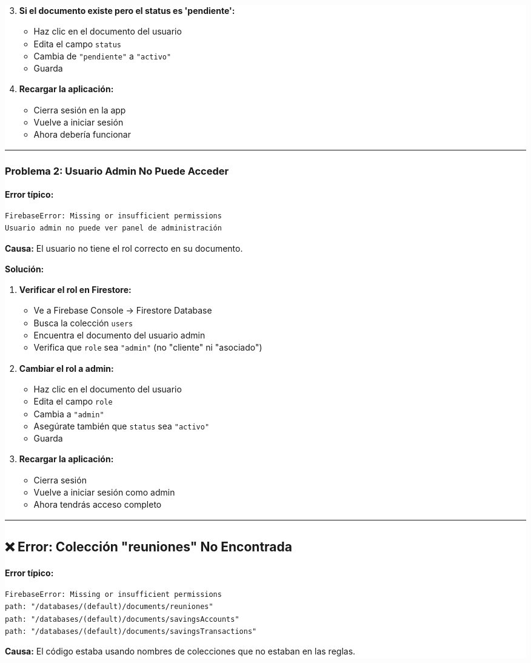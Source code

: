 3. **Si el documento existe pero el status es 'pendiente':**
   - Haz clic en el documento del usuario
   - Edita el campo `status`
   - Cambia de `"pendiente"` a `"activo"`
   - Guarda

4. **Recargar la aplicación:**
   - Cierra sesión en la app
   - Vuelve a iniciar sesión
   - Ahora debería funcionar

---

### Problema 2: Usuario Admin No Puede Acceder

**Error típico:**
```
FirebaseError: Missing or insufficient permissions
Usuario admin no puede ver panel de administración
```

**Causa:** El usuario no tiene el rol correcto en su documento.

**Solución:**

1. **Verificar el rol en Firestore:**
   - Ve a Firebase Console → Firestore Database
   - Busca la colección `users`
   - Encuentra el documento del usuario admin
   - Verifica que `role` sea `"admin"` (no "cliente" ni "asociado")

2. **Cambiar el rol a admin:**
   - Haz clic en el documento del usuario
   - Edita el campo `role`
   - Cambia a `"admin"`
   - Asegúrate también que `status` sea `"activo"`
   - Guarda

3. **Recargar la aplicación:**
   - Cierra sesión
   - Vuelve a iniciar sesión como admin
   - Ahora tendrás acceso completo

---

## ❌ Error: Colección "reuniones" No Encontrada

**Error típico:**
```
FirebaseError: Missing or insufficient permissions
path: "/databases/(default)/documents/reuniones"
path: "/databases/(default)/documents/savingsAccounts"
path: "/databases/(default)/documents/savingsTransactions"
```

**Causa:** El código estaba usando nombres de colecciones que no estaban en las reglas.
